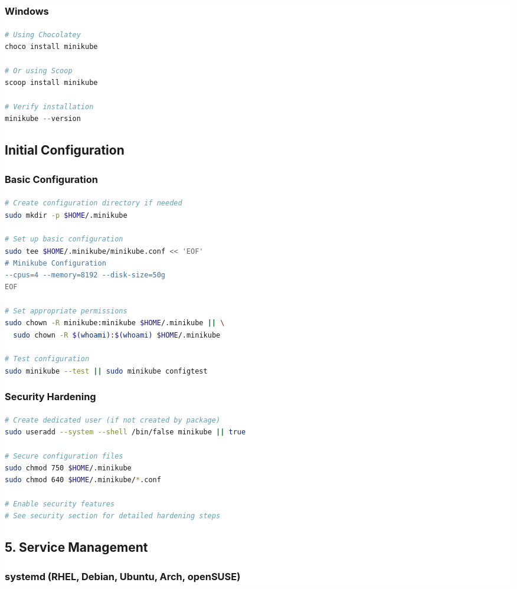 ### Windows

```powershell
# Using Chocolatey
choco install minikube

# Or using Scoop
scoop install minikube

# Verify installation
minikube --version
```

## Initial Configuration

### Basic Configuration

```bash
# Create configuration directory if needed
sudo mkdir -p $HOME/.minikube

# Set up basic configuration
sudo tee $HOME/.minikube/minikube.conf << 'EOF'
# Minikube Configuration
--cpus=4 --memory=8192 --disk-size=50g
EOF

# Set appropriate permissions
sudo chown -R minikube:minikube $HOME/.minikube || \
  sudo chown -R $(whoami):$(whoami) $HOME/.minikube

# Test configuration
sudo minikube --test || sudo minikube configtest
```

### Security Hardening

```bash
# Create dedicated user (if not created by package)
sudo useradd --system --shell /bin/false minikube || true

# Secure configuration files
sudo chmod 750 $HOME/.minikube
sudo chmod 640 $HOME/.minikube/*.conf

# Enable security features
# See security section for detailed hardening steps
```

## 5. Service Management

### systemd (RHEL, Debian, Ubuntu, Arch, openSUSE)
